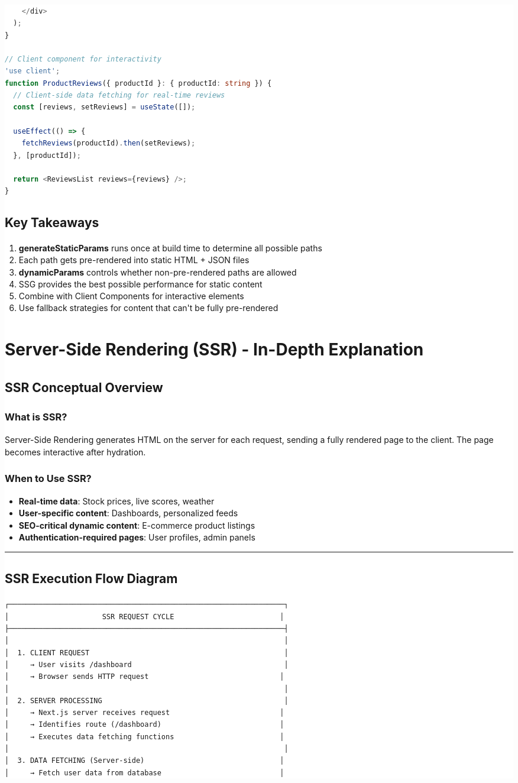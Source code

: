 ```typescript
    </div>
  );
}

// Client component for interactivity
'use client';
function ProductReviews({ productId }: { productId: string }) {
  // Client-side data fetching for real-time reviews
  const [reviews, setReviews] = useState([]);
  
  useEffect(() => {
    fetchReviews(productId).then(setReviews);
  }, [productId]);
  
  return <ReviewsList reviews={reviews} />;
}
```

## Key Takeaways

1. **generateStaticParams** runs once at build time to determine all possible paths
2. Each path gets pre-rendered into static HTML + JSON files
3. **dynamicParams** controls whether non-pre-rendered paths are allowed
4. SSG provides the best possible performance for static content
5. Combine with Client Components for interactive elements
6. Use fallback strategies for content that can't be fully pre-rendered

# Server-Side Rendering (SSR) - In-Depth Explanation

## SSR Conceptual Overview

### What is SSR?
Server-Side Rendering generates HTML on the server for each request, sending a fully rendered page to the client. The page becomes interactive after hydration.

### When to Use SSR?
- **Real-time data**: Stock prices, live scores, weather
- **User-specific content**: Dashboards, personalized feeds
- **SEO-critical dynamic content**: E-commerce product listings
- **Authentication-required pages**: User profiles, admin panels

---

## SSR Execution Flow Diagram

```
┌─────────────────────────────────────────────────────────────────┐
│                      SSR REQUEST CYCLE                         │
├─────────────────────────────────────────────────────────────────┤
│                                                                 │
│  1. CLIENT REQUEST                                              │
│     → User visits /dashboard                                    │
│     → Browser sends HTTP request                               │
│                                                                 │
│  2. SERVER PROCESSING                                           │
│     → Next.js server receives request                          │
│     → Identifies route (/dashboard)                            │
│     → Executes data fetching functions                         │
│                                                                 │
│  3. DATA FETCHING (Server-side)                                │
│     → Fetch user data from database                            │
```